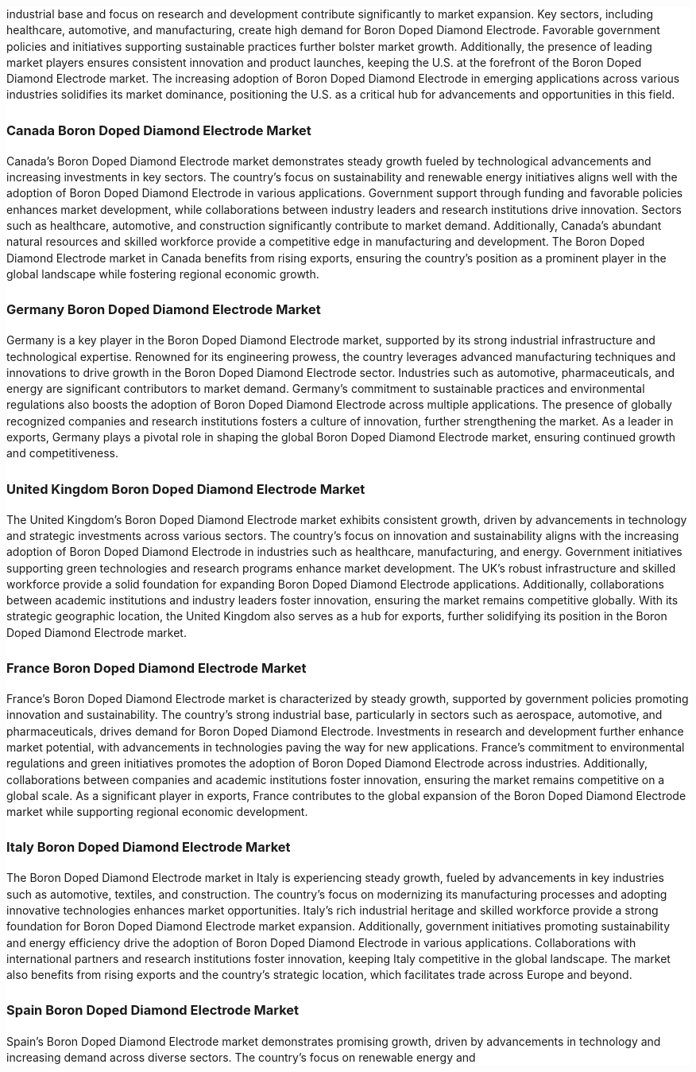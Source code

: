 industrial base and focus on research and development contribute significantly to market expansion. Key sectors, including healthcare, automotive, and manufacturing, create high demand for Boron Doped Diamond Electrode. Favorable government policies and initiatives supporting sustainable practices further bolster market growth. Additionally, the presence of leading market players ensures consistent innovation and product launches, keeping the U.S. at the forefront of the Boron Doped Diamond Electrode market. The increasing adoption of Boron Doped Diamond Electrode in emerging applications across various industries solidifies its market dominance, positioning the U.S. as a critical hub for advancements and opportunities in this field.</p><h3>Canada Boron Doped Diamond Electrode Market</h3><p>Canada&rsquo;s Boron Doped Diamond Electrode market demonstrates steady growth fueled by technological advancements and increasing investments in key sectors. The country&rsquo;s focus on sustainability and renewable energy initiatives aligns well with the adoption of Boron Doped Diamond Electrode in various applications. Government support through funding and favorable policies enhances market development, while collaborations between industry leaders and research institutions drive innovation. Sectors such as healthcare, automotive, and construction significantly contribute to market demand. Additionally, Canada&rsquo;s abundant natural resources and skilled workforce provide a competitive edge in manufacturing and development. The Boron Doped Diamond Electrode market in Canada benefits from rising exports, ensuring the country&rsquo;s position as a prominent player in the global landscape while fostering regional economic growth.</p><h3>Germany Boron Doped Diamond Electrode Market</h3><p>Germany is a key player in the Boron Doped Diamond Electrode market, supported by its strong industrial infrastructure and technological expertise. Renowned for its engineering prowess, the country leverages advanced manufacturing techniques and innovations to drive growth in the Boron Doped Diamond Electrode sector. Industries such as automotive, pharmaceuticals, and energy are significant contributors to market demand. Germany&rsquo;s commitment to sustainable practices and environmental regulations also boosts the adoption of Boron Doped Diamond Electrode across multiple applications. The presence of globally recognized companies and research institutions fosters a culture of innovation, further strengthening the market. As a leader in exports, Germany plays a pivotal role in shaping the global Boron Doped Diamond Electrode market, ensuring continued growth and competitiveness.</p><h3>United Kingdom Boron Doped Diamond Electrode Market</h3><p>The United Kingdom&rsquo;s Boron Doped Diamond Electrode market exhibits consistent growth, driven by advancements in technology and strategic investments across various sectors. The country&rsquo;s focus on innovation and sustainability aligns with the increasing adoption of Boron Doped Diamond Electrode in industries such as healthcare, manufacturing, and energy. Government initiatives supporting green technologies and research programs enhance market development. The UK&rsquo;s robust infrastructure and skilled workforce provide a solid foundation for expanding Boron Doped Diamond Electrode applications. Additionally, collaborations between academic institutions and industry leaders foster innovation, ensuring the market remains competitive globally. With its strategic geographic location, the United Kingdom also serves as a hub for exports, further solidifying its position in the Boron Doped Diamond Electrode market.</p><h3>France Boron Doped Diamond Electrode Market</h3><p>France&rsquo;s Boron Doped Diamond Electrode market is characterized by steady growth, supported by government policies promoting innovation and sustainability. The country&rsquo;s strong industrial base, particularly in sectors such as aerospace, automotive, and pharmaceuticals, drives demand for Boron Doped Diamond Electrode. Investments in research and development further enhance market potential, with advancements in technologies paving the way for new applications. France&rsquo;s commitment to environmental regulations and green initiatives promotes the adoption of Boron Doped Diamond Electrode across industries. Additionally, collaborations between companies and academic institutions foster innovation, ensuring the market remains competitive on a global scale. As a significant player in exports, France contributes to the global expansion of the Boron Doped Diamond Electrode market while supporting regional economic development.</p><h3>Italy Boron Doped Diamond Electrode Market</h3><p>The Boron Doped Diamond Electrode market in Italy is experiencing steady growth, fueled by advancements in key industries such as automotive, textiles, and construction. The country&rsquo;s focus on modernizing its manufacturing processes and adopting innovative technologies enhances market opportunities. Italy&rsquo;s rich industrial heritage and skilled workforce provide a strong foundation for Boron Doped Diamond Electrode market expansion. Additionally, government initiatives promoting sustainability and energy efficiency drive the adoption of Boron Doped Diamond Electrode in various applications. Collaborations with international partners and research institutions foster innovation, keeping Italy competitive in the global landscape. The market also benefits from rising exports and the country&rsquo;s strategic location, which facilitates trade across Europe and beyond.</p><h3>Spain Boron Doped Diamond Electrode Market</h3><p>Spain&rsquo;s Boron Doped Diamond Electrode market demonstrates promising growth, driven by advancements in technology and increasing demand across diverse sectors. The country&rsquo;s focus on renewable energy and